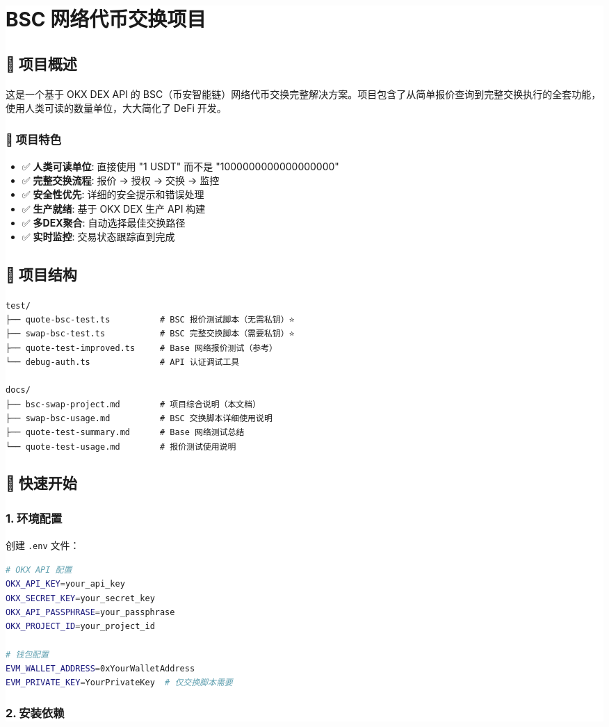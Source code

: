 # BSC 网络代币交换项目

## 🎯 项目概述

这是一个基于 OKX DEX API 的 BSC（币安智能链）网络代币交换完整解决方案。项目包含了从简单报价查询到完整交换执行的全套功能，使用人类可读的数量单位，大大简化了 DeFi 开发。

### 🌟 项目特色

- ✅ **人类可读单位**: 直接使用 "1 USDT" 而不是 "1000000000000000000"
- ✅ **完整交换流程**: 报价 → 授权 → 交换 → 监控
- ✅ **安全性优先**: 详细的安全提示和错误处理
- ✅ **生产就绪**: 基于 OKX DEX 生产 API 构建
- ✅ **多DEX聚合**: 自动选择最佳交换路径
- ✅ **实时监控**: 交易状态跟踪直到完成

## 📁 项目结构

```
test/
├── quote-bsc-test.ts          # BSC 报价测试脚本（无需私钥）⭐
├── swap-bsc-test.ts           # BSC 完整交换脚本（需要私钥）⭐
├── quote-test-improved.ts     # Base 网络报价测试（参考）
└── debug-auth.ts              # API 认证调试工具

docs/
├── bsc-swap-project.md        # 项目综合说明（本文档）
├── swap-bsc-usage.md          # BSC 交换脚本详细使用说明
├── quote-test-summary.md      # Base 网络测试总结
└── quote-test-usage.md        # 报价测试使用说明
```

## 🚀 快速开始

### 1. 环境配置

创建 `.env` 文件：

```bash
# OKX API 配置
OKX_API_KEY=your_api_key
OKX_SECRET_KEY=your_secret_key
OKX_API_PASSPHRASE=your_passphrase
OKX_PROJECT_ID=your_project_id

# 钱包配置
EVM_WALLET_ADDRESS=0xYourWalletAddress
EVM_PRIVATE_KEY=YourPrivateKey  # 仅交换脚本需要
```

### 2. 安装依赖
